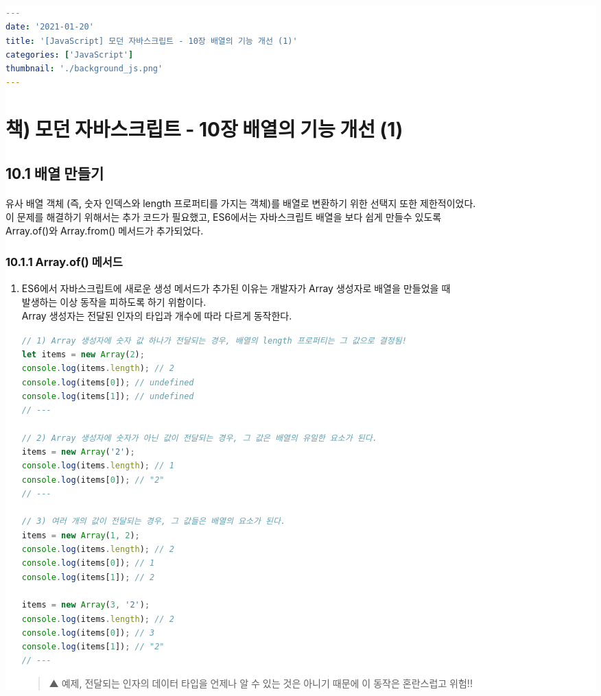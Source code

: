 ```yaml
---
date: '2021-01-20'
title: '[JavaScript] 모던 자바스크립트 - 10장 배열의 기능 개선 (1)'
categories: ['JavaScript']
thumbnail: './background_js.png'
---
```


# 책) 모던 자바스크립트 - 10장 배열의 기능 개선 (1)

## **10.1** 배열 만들기

유사 배열 객체 (즉, 숫자 인덱스와 length 프로퍼티를 가지는 객체)를 배열로 변환하기 위한 선택지 또한 제한적이었다.  
이 문제를 해결하기 위해서는 추가 코드가 필요했고, ES6에서는 자바스크립트 배열을 보다 쉽게 만들수 있도록  
Array.of()와 Array.from() 메서드가 추가되었다.

### **10.1.1** Array.of() 메서드

1.  ES6에서 자바스크립트에 새로운 생성 메서드가 추가된 이유는 개발자가 Array 생성자로 배열을 만들었을 때  
    발생하는 이상 동작을 피하도록 하기 위함이다.  
    Array 생성자는 전달된 인자의 타입과 개수에 따라 다르게 동작한다.

    ```js
    // 1) Array 생성자에 숫자 값 하나가 전달되는 경우, 배열의 length 프로퍼티는 그 값으로 결정됨!
    let items = new Array(2);
    console.log(items.length); // 2
    console.log(items[0]); // undefined
    console.log(items[1]); // undefined
    // ---

    // 2) Array 생성자에 숫자가 아닌 값이 전달되는 경우, 그 값은 배열의 유일한 요소가 된다.
    items = new Array('2');
    console.log(items.length); // 1
    console.log(items[0]); // "2"
    // ---

    // 3) 여러 개의 값이 전달되는 경우, 그 값들은 배열의 요소가 된다.
    items = new Array(1, 2);
    console.log(items.length); // 2
    console.log(items[0]); // 1
    console.log(items[1]); // 2

    items = new Array(3, '2');
    console.log(items.length); // 2
    console.log(items[0]); // 3
    console.log(items[1]); // "2"
    // ---
    ```

    > ▲ 예제, 전달되는 인자의 데이터 타입을 언제나 알 수 있는 것은 아니기 때문에 이 동작은 혼란스럽고 위험!!
